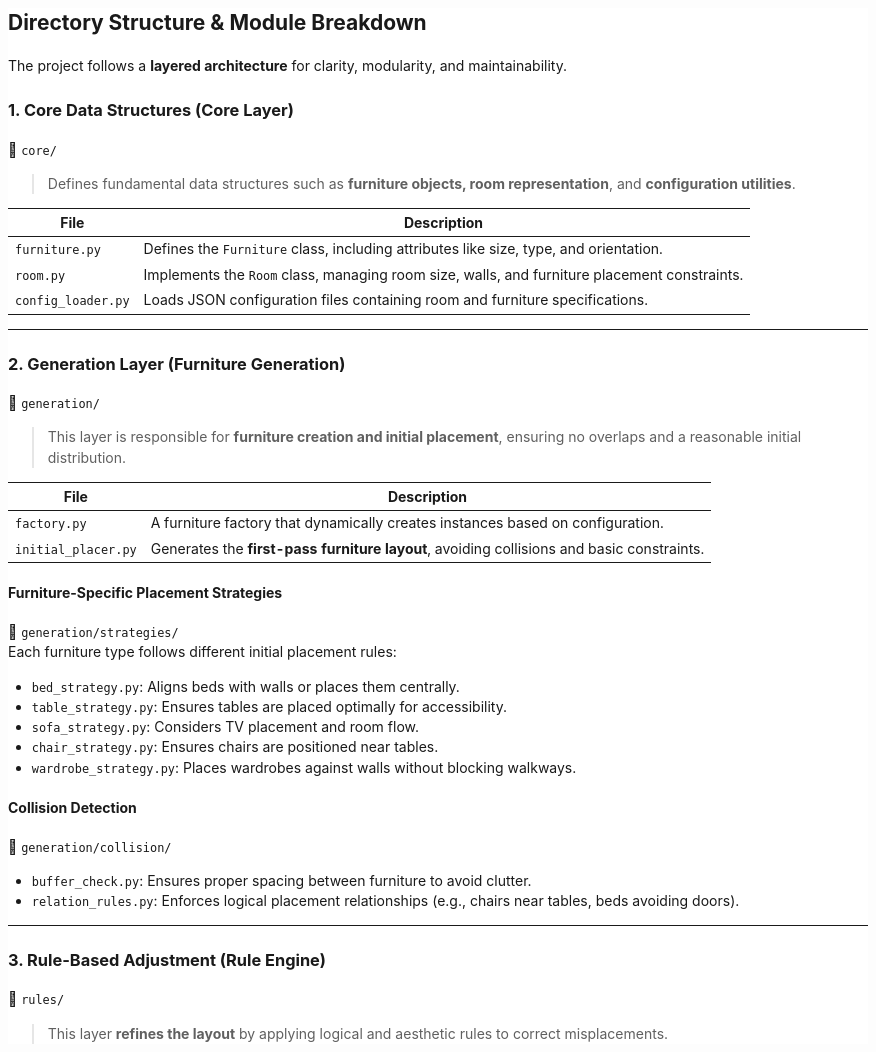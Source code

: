 
## **Directory Structure & Module Breakdown**
The project follows a **layered architecture** for clarity, modularity, and maintainability.

### **1. Core Data Structures (Core Layer)**
📂 `core/`  
> Defines fundamental data structures such as **furniture objects, room representation**, and **configuration utilities**.

| File | Description |
|------|------------|
| `furniture.py` | Defines the `Furniture` class, including attributes like size, type, and orientation. |
| `room.py` | Implements the `Room` class, managing room size, walls, and furniture placement constraints. |
| `config_loader.py` | Loads JSON configuration files containing room and furniture specifications. |

---

### **2. Generation Layer (Furniture Generation)**
📂 `generation/`  
> This layer is responsible for **furniture creation and initial placement**, ensuring no overlaps and a reasonable initial distribution.

| File | Description |
|------|------------|
| `factory.py` | A furniture factory that dynamically creates instances based on configuration. |
| `initial_placer.py` | Generates the **first-pass furniture layout**, avoiding collisions and basic constraints. |

#### **Furniture-Specific Placement Strategies**
📂 `generation/strategies/`  
Each furniture type follows different initial placement rules:
- `bed_strategy.py`: Aligns beds with walls or places them centrally.
- `table_strategy.py`: Ensures tables are placed optimally for accessibility.
- `sofa_strategy.py`: Considers TV placement and room flow.
- `chair_strategy.py`: Ensures chairs are positioned near tables.
- `wardrobe_strategy.py`: Places wardrobes against walls without blocking walkways.

#### **Collision Detection**
📂 `generation/collision/`  
- `buffer_check.py`: Ensures proper spacing between furniture to avoid clutter.
- `relation_rules.py`: Enforces logical placement relationships (e.g., chairs near tables, beds avoiding doors).

---

### **3. Rule-Based Adjustment (Rule Engine)**
📂 `rules/`  
> This layer **refines the layout** by applying logical and aesthetic rules to correct misplacements.
